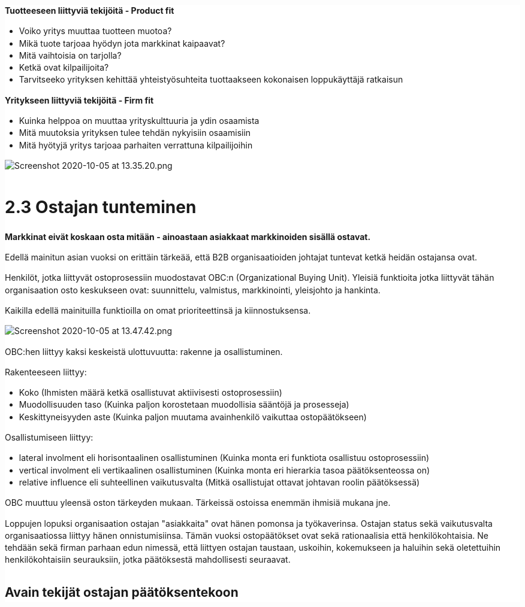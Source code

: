 **Tuotteeseen liittyviä tekijöitä - Product fit**
* Voiko yritys muuttaa tuotteen muotoa?
* Mikä tuote tarjoaa hyödyn jota markkinat kaipaavat?
* Mitä vaihtoisia on tarjolla?
* Ketkä ovat kilpailijoita?
* Tarvitseeko yrityksen kehittää yhteistyösuhteita tuottaakseen kokonaisen loppukäyttäjä ratkaisun

**Yritykseen liittyviä tekijöitä - Firm fit**
* Kuinka helppoa on muuttaa yrityskulttuuria ja ydin osaamista
* Mitä muutoksia yrityksen tulee tehdän nykyisiin osaamisiin
* Mitä hyötyjä yritys tarjoaa parhaiten verrattuna kilpailijoihin


![Screenshot 2020-10-05 at 13.35.20.png](:/95cf3362769c44a391b7480514e0cee6)

# 2.3 Ostajan tunteminen

**Markkinat eivät koskaan osta mitään - ainoastaan asiakkaat markkinoiden sisällä ostavat.**

Edellä mainitun asian vuoksi on erittäin tärkeää, että B2B organisaatioiden johtajat tuntevat ketkä heidän ostajansa ovat. 

Henkilöt, jotka liittyvät ostoprosessiin muodostavat OBC:n (Organizational Buying Unit). Yleisiä funktioita jotka liittyvät tähän organisaation osto keskukseen ovat: suunnittelu, valmistus, markkinointi, yleisjohto ja hankinta. 

Kaikilla edellä mainituilla funktioilla on omat prioriteettinsä ja kiinnostuksensa. 

![Screenshot 2020-10-05 at 13.47.42.png](:/de479fb214a54d5ebc8bb2c0eecf8425)

OBC:hen liittyy kaksi keskeistä ulottuvuutta: rakenne ja osallistuminen.

Rakenteeseen liittyy: 
* Koko (Ihmisten määrä ketkä osallistuvat aktiivisesti ostoprosessiin)
* Muodollisuuden taso (Kuinka paljon korostetaan muodollisia sääntöjä ja prosesseja)
* Keskittyneisyyden aste (Kuinka paljon muutama avainhenkilö vaikuttaa ostopäätökseen)

Osallistumiseen liittyy:
* lateral involment eli horisontaalinen osallistuminen (Kuinka monta eri funktiota osallistuu ostoprosessiin)
* vertical involment eli vertikaalinen osallistuminen (Kuinka monta eri hierarkia tasoa päätöksenteossa on)
* relative influence eli suhteellinen vaikutusvalta (Mitkä osallistujat ottavat johtavan roolin päätöksessä)

OBC muuttuu yleensä oston tärkeyden mukaan. Tärkeissä ostoissa enemmän ihmisiä mukana jne. 

Loppujen lopuksi organisaation ostajan "asiakkaita" ovat hänen pomonsa ja työkaverinsa. Ostajan status sekä vaikutusvalta organisaatiossa liittyy hänen onnistumisiinsa. Tämän vuoksi ostopäätökset ovat sekä rationaalisia että henkilökohtaisia. Ne tehdään sekä firman parhaan edun nimessä, että liittyen ostajan taustaan, uskoihin, kokemukseen ja haluihin sekä oletettuihin henkilökohtaisiin seurauksiin, jotka päätöksestä mahdollisesti seuraavat. 

## Avain tekijät ostajan päätöksentekoon
